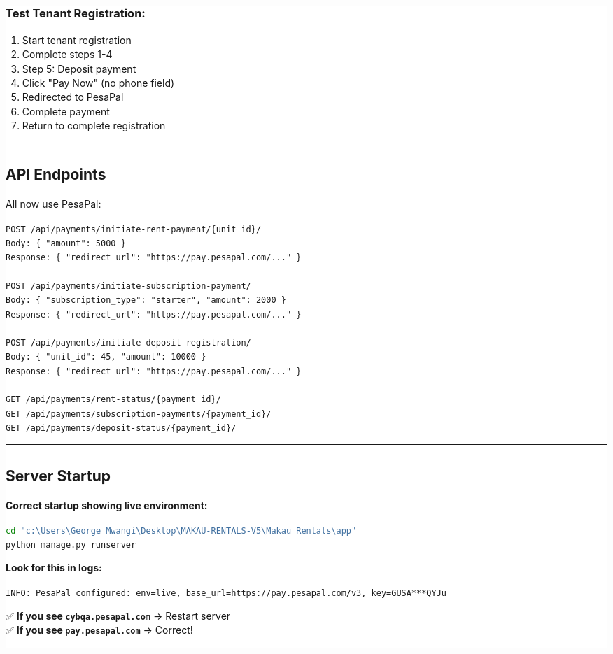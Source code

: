 ### Test Tenant Registration:
1. Start tenant registration
2. Complete steps 1-4
3. Step 5: Deposit payment
4. Click "Pay Now" (no phone field)
5. Redirected to PesaPal
6. Complete payment
7. Return to complete registration

---

## API Endpoints

All now use PesaPal:

```
POST /api/payments/initiate-rent-payment/{unit_id}/
Body: { "amount": 5000 }
Response: { "redirect_url": "https://pay.pesapal.com/..." }

POST /api/payments/initiate-subscription-payment/
Body: { "subscription_type": "starter", "amount": 2000 }
Response: { "redirect_url": "https://pay.pesapal.com/..." }

POST /api/payments/initiate-deposit-registration/
Body: { "unit_id": 45, "amount": 10000 }
Response: { "redirect_url": "https://pay.pesapal.com/..." }

GET /api/payments/rent-status/{payment_id}/
GET /api/payments/subscription-payments/{payment_id}/
GET /api/payments/deposit-status/{payment_id}/
```

---

## Server Startup

**Correct startup showing live environment:**

```bash
cd "c:\Users\George Mwangi\Desktop\MAKAU-RENTALS-V5\Makau Rentals\app"
python manage.py runserver
```

**Look for this in logs:**
```
INFO: PesaPal configured: env=live, base_url=https://pay.pesapal.com/v3, key=GUSA***QYJu
```

✅ **If you see `cybqa.pesapal.com`** → Restart server  
✅ **If you see `pay.pesapal.com`** → Correct!

---
